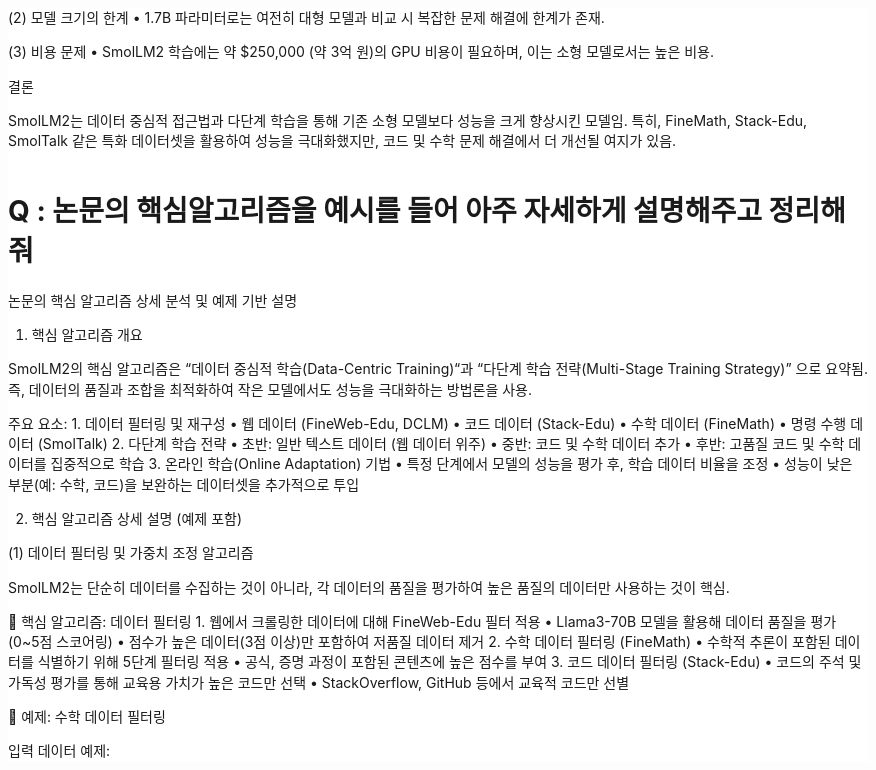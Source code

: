 (2) 모델 크기의 한계
	•	1.7B 파라미터로는 여전히 대형 모델과 비교 시 복잡한 문제 해결에 한계가 존재.

(3) 비용 문제
	•	SmolLM2 학습에는 약 $250,000 (약 3억 원)의 GPU 비용이 필요하며, 이는 소형 모델로서는 높은 비용.

결론

SmolLM2는 데이터 중심적 접근법과 다단계 학습을 통해 기존 소형 모델보다 성능을 크게 향상시킨 모델임. 특히, FineMath, Stack-Edu, SmolTalk 같은 특화 데이터셋을 활용하여 성능을 극대화했지만, 코드 및 수학 문제 해결에서 더 개선될 여지가 있음.

# Q : 논문의 핵심알고리즘을 예시를 들어 아주 자세하게 설명해주고 정리해 줘



논문의 핵심 알고리즘 상세 분석 및 예제 기반 설명

1. 핵심 알고리즘 개요

SmolLM2의 핵심 알고리즘은 “데이터 중심적 학습(Data-Centric Training)“과 “다단계 학습 전략(Multi-Stage Training Strategy)” 으로 요약됨.
즉, 데이터의 품질과 조합을 최적화하여 작은 모델에서도 성능을 극대화하는 방법론을 사용.

주요 요소:
	1.	데이터 필터링 및 재구성
	•	웹 데이터 (FineWeb-Edu, DCLM)
	•	코드 데이터 (Stack-Edu)
	•	수학 데이터 (FineMath)
	•	명령 수행 데이터 (SmolTalk)
	2.	다단계 학습 전략
	•	초반: 일반 텍스트 데이터 (웹 데이터 위주)
	•	중반: 코드 및 수학 데이터 추가
	•	후반: 고품질 코드 및 수학 데이터를 집중적으로 학습
	3.	온라인 학습(Online Adaptation) 기법
	•	특정 단계에서 모델의 성능을 평가 후, 학습 데이터 비율을 조정
	•	성능이 낮은 부분(예: 수학, 코드)을 보완하는 데이터셋을 추가적으로 투입

2. 핵심 알고리즘 상세 설명 (예제 포함)

(1) 데이터 필터링 및 가중치 조정 알고리즘

SmolLM2는 단순히 데이터를 수집하는 것이 아니라, 각 데이터의 품질을 평가하여 높은 품질의 데이터만 사용하는 것이 핵심.

📌 핵심 알고리즘: 데이터 필터링
	1.	웹에서 크롤링한 데이터에 대해 FineWeb-Edu 필터 적용
	•	Llama3-70B 모델을 활용해 데이터 품질을 평가 (0~5점 스코어링)
	•	점수가 높은 데이터(3점 이상)만 포함하여 저품질 데이터 제거
	2.	수학 데이터 필터링 (FineMath)
	•	수학적 추론이 포함된 데이터를 식별하기 위해 5단계 필터링 적용
	•	공식, 증명 과정이 포함된 콘텐츠에 높은 점수를 부여
	3.	코드 데이터 필터링 (Stack-Edu)
	•	코드의 주석 및 가독성 평가를 통해 교육용 가치가 높은 코드만 선택
	•	StackOverflow, GitHub 등에서 교육적 코드만 선별

📌 예제: 수학 데이터 필터링

입력 데이터 예제:

